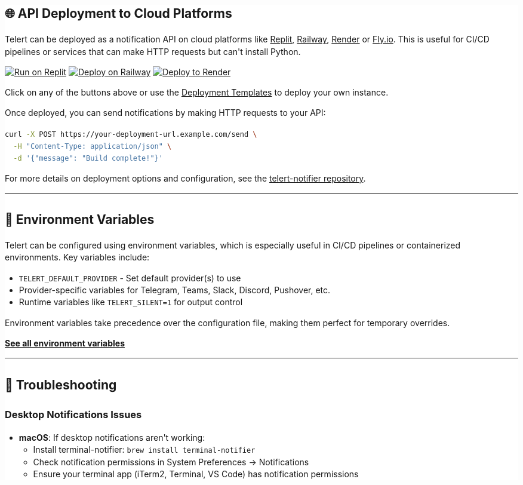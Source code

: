 ## 🌐 API Deployment to Cloud Platforms

Telert can be deployed as a notification API on cloud platforms like [Replit](https://replit.com/@mihir95/Telert-CLI-Notifier), [Railway](https://railway.com/template/A_kYXt?referralCode=vj4bEA), [Render](https://render.com/deploy?repo=https://github.com/navig-me/telert-notifier) or [Fly.io](https://github.com/navig-me/telert-notifier?tab=readme-ov-file#-deploy-manually-on-flyio). This is useful for CI/CD pipelines or services that can make HTTP requests but can't install Python.

[![Run on Replit](https://replit.com/badge/github/navig-me/telert-replit)](https://replit.com/@mihir95/Telert-CLI-Notifier)
[![Deploy on Railway](https://railway.com/button.svg)](https://railway.com/template/A_kYXt?referralCode=vj4bEA)
[![Deploy to Render](https://render.com/images/deploy-to-render-button.svg)](https://render.com/deploy?repo=https://github.com/navig-me/telert-notifier)

Click on any of the buttons above or use the [Deployment Templates](https://github.com/navig-me/telert-notifier) to deploy your own instance.

Once deployed, you can send notifications by making HTTP requests to your API:

```bash
curl -X POST https://your-deployment-url.example.com/send \
  -H "Content-Type: application/json" \
  -d '{"message": "Build complete!"}'
```

For more details on deployment options and configuration, see the [telert-notifier repository](https://github.com/navig-me/telert-notifier).

---
## 🌿 Environment Variables

Telert can be configured using environment variables, which is especially useful in CI/CD pipelines or containerized environments. Key variables include:

- `TELERT_DEFAULT_PROVIDER` - Set default provider(s) to use
- Provider-specific variables for Telegram, Teams, Slack, Discord, Pushover, etc.
- Runtime variables like `TELERT_SILENT=1` for output control

Environment variables take precedence over the configuration file, making them perfect for temporary overrides.

[**See all environment variables**](https://github.com/navig-me/telert/blob/main/docs/ENVIRONMENT_VARIABLES.md)

---

## 🔧 Troubleshooting

### Desktop Notifications Issues

- **macOS**: If desktop notifications aren't working:
  - Install terminal-notifier: `brew install terminal-notifier`
  - Check notification permissions in System Preferences → Notifications
  - Ensure your terminal app (iTerm2, Terminal, VS Code) has notification permissions
